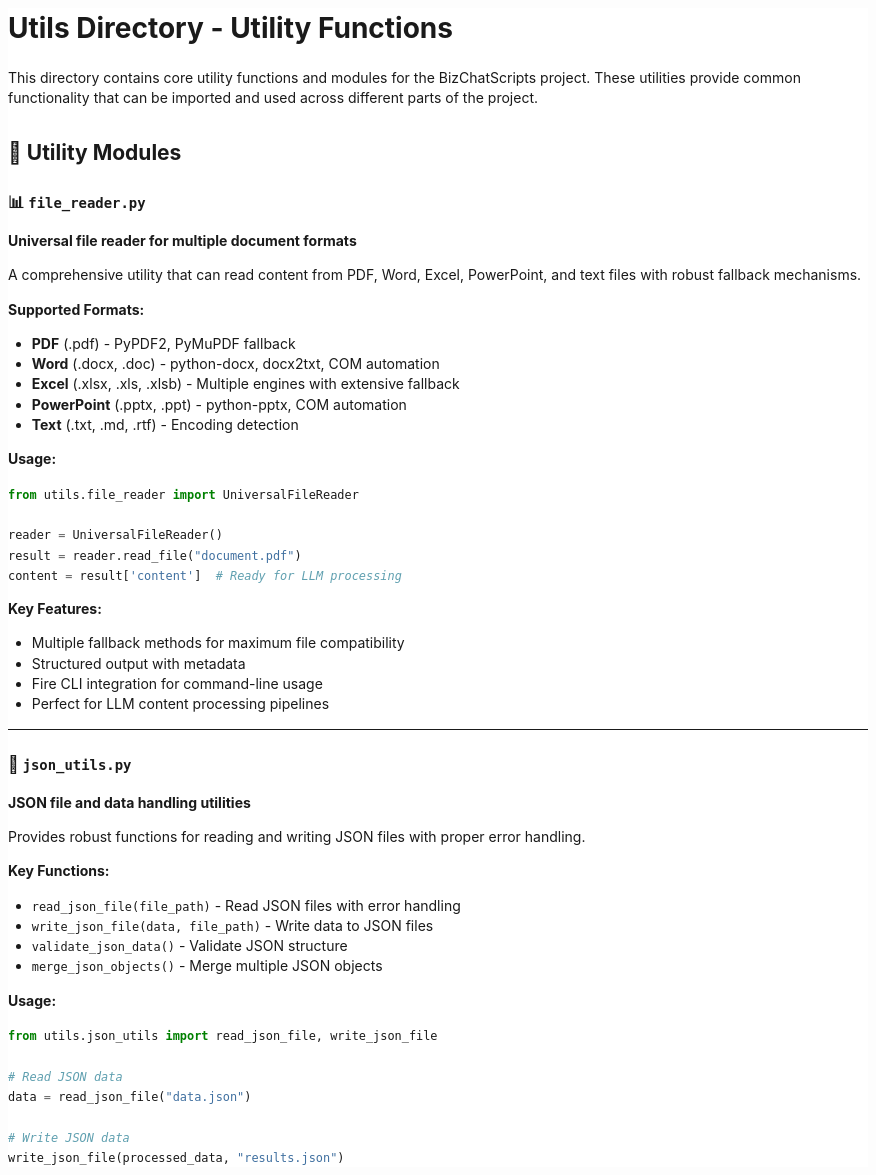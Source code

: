 # Utils Directory - Utility Functions

This directory contains core utility functions and modules for the BizChatScripts project. These utilities provide common functionality that can be imported and used across different parts of the project.

## 📁 **Utility Modules**

### 📊 **`file_reader.py`**
**Universal file reader for multiple document formats**

A comprehensive utility that can read content from PDF, Word, Excel, PowerPoint, and text files with robust fallback mechanisms.

**Supported Formats:**
- **PDF** (.pdf) - PyPDF2, PyMuPDF fallback
- **Word** (.docx, .doc) - python-docx, docx2txt, COM automation
- **Excel** (.xlsx, .xls, .xlsb) - Multiple engines with extensive fallback
- **PowerPoint** (.pptx, .ppt) - python-pptx, COM automation  
- **Text** (.txt, .md, .rtf) - Encoding detection

**Usage:**
```python
from utils.file_reader import UniversalFileReader

reader = UniversalFileReader()
result = reader.read_file("document.pdf")
content = result['content']  # Ready for LLM processing
```

**Key Features:**
- Multiple fallback methods for maximum file compatibility
- Structured output with metadata
- Fire CLI integration for command-line usage
- Perfect for LLM content processing pipelines

---

### 📝 **`json_utils.py`**
**JSON file and data handling utilities**

Provides robust functions for reading and writing JSON files with proper error handling.

**Key Functions:**
- `read_json_file(file_path)` - Read JSON files with error handling
- `write_json_file(data, file_path)` - Write data to JSON files
- `validate_json_data()` - Validate JSON structure
- `merge_json_objects()` - Merge multiple JSON objects

**Usage:**
```python
from utils.json_utils import read_json_file, write_json_file

# Read JSON data
data = read_json_file("data.json")

# Write JSON data  
write_json_file(processed_data, "results.json")
```
